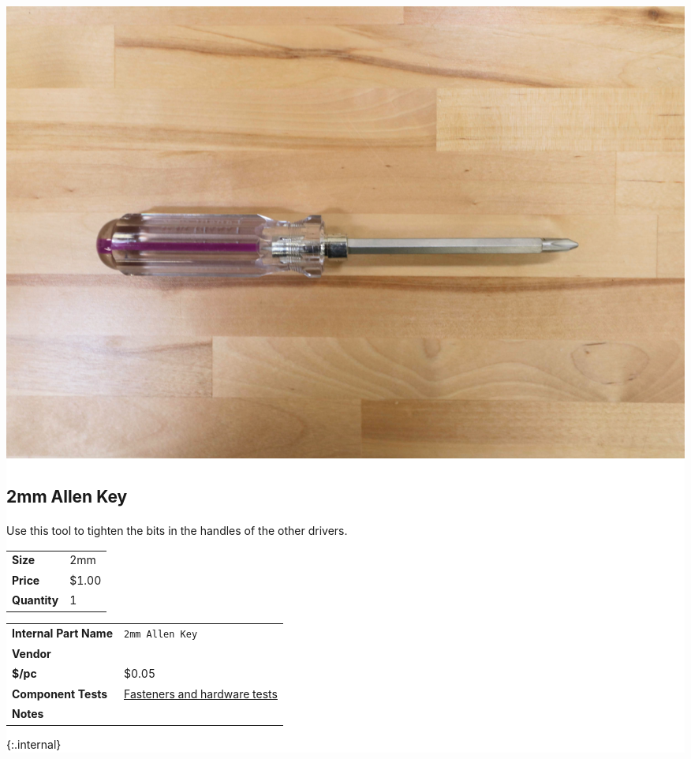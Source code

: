 ![IMG_0462.jpg](_images/IMG_0462.jpg)

## 2mm Allen Key

Use this tool to tighten the bits in the handles of the other drivers.

|                              |                              |
|------------------------------|------------------------------|
|**Size**                      |2mm
|**Price**                     |$1.00
|**Quantity**                  |1

|                              |                              |
|------------------------------|------------------------------|
|**Internal Part Name**        |`2mm Allen Key`
|**Vendor**                    |
|**$/pc**                      |$0.05
|**Component Tests**           |[Fasteners and hardware tests](../../manufacturing/component-tests/fasteners-and-hardware.md)
|**Notes**                     |
{:.internal}
